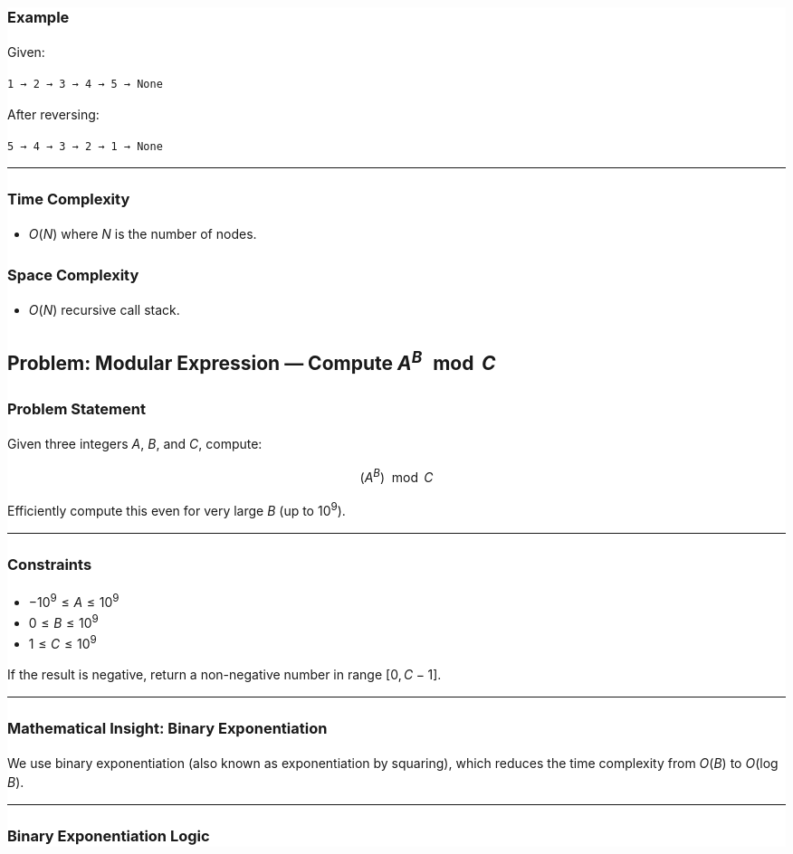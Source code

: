 
### Example

Given:

```
1 → 2 → 3 → 4 → 5 → None
```

After reversing:

```
5 → 4 → 3 → 2 → 1 → None
```

---

### Time Complexity

- $O(N)$ where $N$ is the number of nodes.
    

### Space Complexity

- $O(N)$ recursive call stack.
    

## Problem: Modular Expression — Compute $A^B \mod C$

### Problem Statement
Given three integers $A$, $B$, and $C$, compute:

$$
(A^B) \mod C
$$

Efficiently compute this even for very large $B$ (up to $10^9$).

---

### Constraints
- $-10^9 \leq A \leq 10^9$
- $0 \leq B \leq 10^9$
- $1 \leq C \leq 10^9$

If the result is negative, return a non-negative number in range $[0, C-1]$.

---

### Mathematical Insight: Binary Exponentiation

We use binary exponentiation (also known as exponentiation by squaring), which reduces the time complexity from $O(B)$ to $O(\log B)$.

---

### Binary Exponentiation Logic
